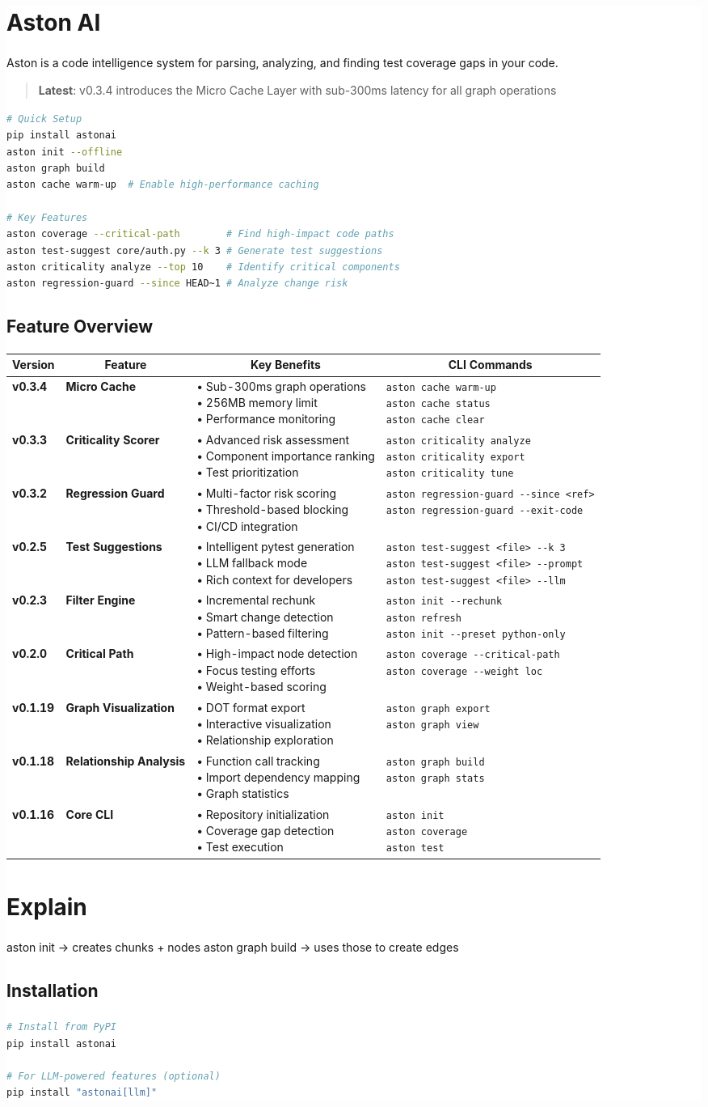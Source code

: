 # Aston AI

Aston is a code intelligence system for parsing, analyzing, and finding test coverage gaps in your code.

> **Latest**: v0.3.4 introduces the Micro Cache Layer with sub-300ms latency for all graph operations

```bash
# Quick Setup
pip install astonai
aston init --offline
aston graph build
aston cache warm-up  # Enable high-performance caching

# Key Features
aston coverage --critical-path        # Find high-impact code paths
aston test-suggest core/auth.py --k 3 # Generate test suggestions
aston criticality analyze --top 10    # Identify critical components
aston regression-guard --since HEAD~1 # Analyze change risk
```

## Feature Overview

| Version | Feature | Key Benefits | CLI Commands |
|---------|---------|--------------|-------------|
| **v0.3.4** | **Micro Cache** | • Sub-300ms graph operations<br>• 256MB memory limit<br>• Performance monitoring | `aston cache warm-up`<br>`aston cache status`<br>`aston cache clear` |
| **v0.3.3** | **Criticality Scorer** | • Advanced risk assessment<br>• Component importance ranking<br>• Test prioritization | `aston criticality analyze`<br>`aston criticality export`<br>`aston criticality tune` |
| **v0.3.2** | **Regression Guard** | • Multi-factor risk scoring<br>• Threshold-based blocking<br>• CI/CD integration | `aston regression-guard --since <ref>`<br>`aston regression-guard --exit-code` |
| **v0.2.5** | **Test Suggestions** | • Intelligent pytest generation<br>• LLM fallback mode<br>• Rich context for developers | `aston test-suggest <file> --k 3`<br>`aston test-suggest <file> --prompt`<br>`aston test-suggest <file> --llm` |
| **v0.2.3** | **Filter Engine** | • Incremental rechunk<br>• Smart change detection<br>• Pattern-based filtering | `aston init --rechunk`<br>`aston refresh`<br>`aston init --preset python-only` |
| **v0.2.0** | **Critical Path** | • High-impact node detection<br>• Focus testing efforts<br>• Weight-based scoring | `aston coverage --critical-path`<br>`aston coverage --weight loc` |
| **v0.1.19** | **Graph Visualization** | • DOT format export<br>• Interactive visualization<br>• Relationship exploration | `aston graph export`<br>`aston graph view` |
| **v0.1.18** | **Relationship Analysis** | • Function call tracking<br>• Import dependency mapping<br>• Graph statistics | `aston graph build`<br>`aston graph stats` |
| **v0.1.16** | **Core CLI** | • Repository initialization<br>• Coverage gap detection<br>• Test execution | `aston init`<br>`aston coverage`<br>`aston test` |

# Explain
aston init → creates chunks + nodes
aston graph build → uses those to create edges

## Installation

```bash
# Install from PyPI
pip install astonai

# For LLM-powered features (optional)
pip install "astonai[llm]"
```
